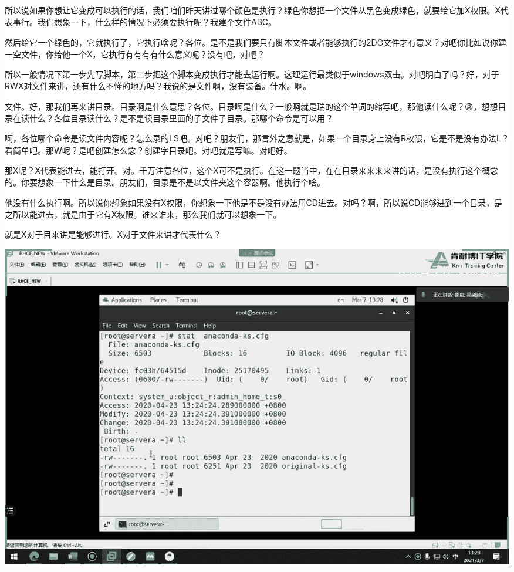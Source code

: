 所以说如果你想让它变成可以执行的话，我们咱们昨天讲过哪个颜色是执行？绿色你想把一个文件从黑色变成绿色，就要给它加X权限。X代表事行。我们想象一下，什么样的情况下必须要执行呢？我建个文件ABC。

然后给它一个绿色的，它就执行了，它执行啥呢？各位。是不是我们要只有脚本文件或者能够执行的2DG文件才有意义？对吧你比如说你建一空文件，你给他一个X，它执行有有有有什么意义呢？没有吧，对吧？

所以一般情况下第一步先写脚本，第二步把这个脚本变成执行才能去运行啊。这理运行最类似于windows双击。对吧明白了吗？好，对于RWX对文件来讲，还有什么不懂的地方吗？我说的是文件啊，没有装备。什水。啊。

文件。好，那我们再来讲目录。目录啊是什么意思？各位。目录啊是什么？一般啊就是瑞的这个单词的缩写吧，那他读什么呢？😡，想想目录在读什么？各位目录读什么？是不是读目录里面的子文件子目录。那哪个命令是可以用？

啊，各位哪个命令是读文件内容呢？怎么录的LS吧。对吧？朋友们，那言外之意就是，如果一个目录身上没有R权限，它是不是没有办法L？看简单吧。那W呢？是吧创建怎么念？创建字目录吧。对吧就是写嘛。对吧好。

那X呢？X代表能进去，能打开。对。千万注意各位，这个X可不是执行。在这一题当中，在在目录来来来来讲的话，是没有执行这个概念的。你要想象一下什么是目录。朋友们，目录是不是以文件夹这个容器啊。他执行个啥。

他没有什么执行啊。所以说你想象如果没有X权限，你想象一下他是不是没有办法用CD进去。对吗？啊，所以说CD能够进到一个目录，是之所以能进去，就是由于它有X权限。谁来谁来，那么我们就可以想象一下。

就是X对于目来讲是能够进行。X对于文件来讲才代表什么？

![](img/ed7638415e4f2b26a7b04345af7767cf_16.png)
